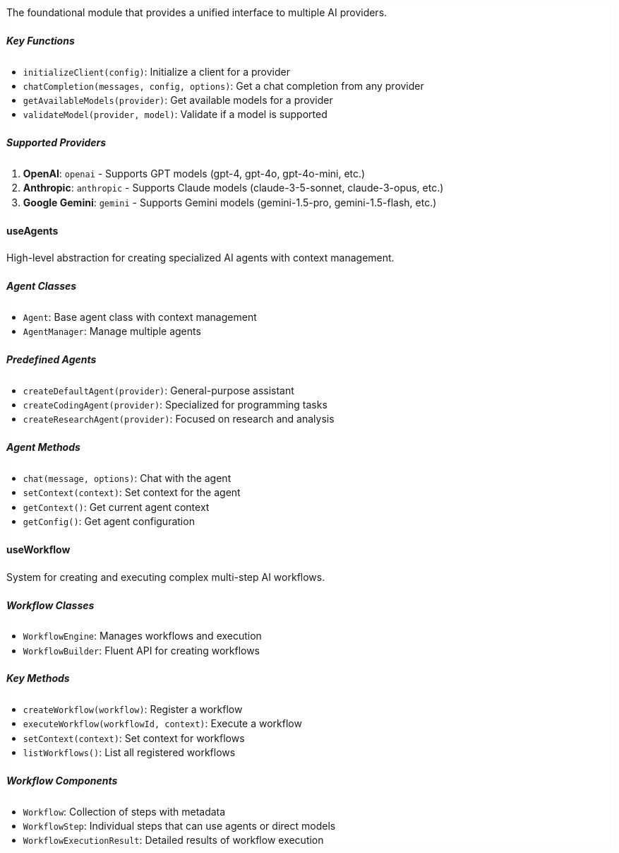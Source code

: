 The foundational module that provides a unified interface to multiple AI providers.

##### Key Functions

- `initializeClient(config)`: Initialize a client for a provider
- `chatCompletion(messages, config, options)`: Get a chat completion from any provider
- `getAvailableModels(provider)`: Get available models for a provider
- `validateModel(provider, model)`: Validate if a model is supported

##### Supported Providers

1. **OpenAI**: `openai` - Supports GPT models (gpt-4, gpt-4o, gpt-4o-mini, etc.)
2. **Anthropic**: `anthropic` - Supports Claude models (claude-3-5-sonnet, claude-3-opus, etc.)
3. **Google Gemini**: `gemini` - Supports Gemini models (gemini-1.5-pro, gemini-1.5-flash, etc.)

#### useAgents

High-level abstraction for creating specialized AI agents with context management.

##### Agent Classes

- `Agent`: Base agent class with context management
- `AgentManager`: Manage multiple agents

##### Predefined Agents

- `createDefaultAgent(provider)`: General-purpose assistant
- `createCodingAgent(provider)`: Specialized for programming tasks
- `createResearchAgent(provider)`: Focused on research and analysis

##### Agent Methods

- `chat(message, options)`: Chat with the agent
- `setContext(context)`: Set context for the agent
- `getContext()`: Get current agent context
- `getConfig()`: Get agent configuration

#### useWorkflow

System for creating and executing complex multi-step AI workflows.

##### Workflow Classes

- `WorkflowEngine`: Manages workflows and execution
- `WorkflowBuilder`: Fluent API for creating workflows

##### Key Methods

- `createWorkflow(workflow)`: Register a workflow
- `executeWorkflow(workflowId, context)`: Execute a workflow
- `setContext(context)`: Set context for workflows
- `listWorkflows()`: List all registered workflows

##### Workflow Components

- `Workflow`: Collection of steps with metadata
- `WorkflowStep`: Individual steps that can use agents or direct models
- `WorkflowExecutionResult`: Detailed results of workflow execution
